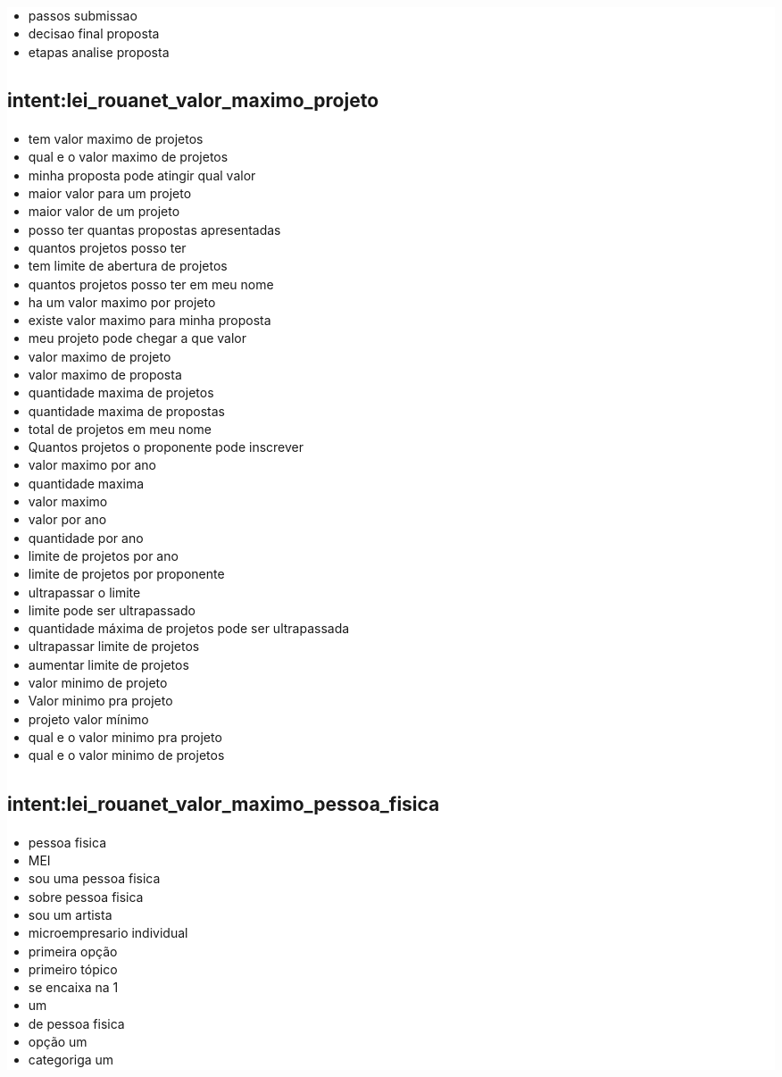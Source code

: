  - passos submissao
 - decisao final proposta
 - etapas analise proposta


 ## intent:lei_rouanet_valor_maximo_projeto
 - tem valor maximo de projetos
 - qual e o valor maximo de projetos
 - minha proposta pode atingir qual valor
 - maior valor para um projeto
 - maior valor de um projeto
 - posso ter quantas propostas apresentadas
 - quantos projetos posso ter
 - tem limite de abertura de projetos
 - quantos projetos posso ter em meu nome
 - ha um valor maximo por projeto
 - existe valor maximo para minha proposta
 - meu projeto pode chegar a que valor
 - valor maximo de projeto
 - valor maximo de proposta
 - quantidade maxima de projetos
 - quantidade maxima de propostas
 - total de projetos em meu nome 
 - Quantos projetos o proponente pode inscrever
 - valor maximo por ano
 - quantidade maxima
 - valor maximo
 - valor por ano
 - quantidade por ano
 - limite de projetos por ano
 - limite de projetos por proponente
 - ultrapassar o limite
 - limite pode ser ultrapassado
 - quantidade máxima de projetos pode ser ultrapassada
 - ultrapassar limite de projetos
 - aumentar limite de projetos
 - valor minimo de projeto
 - Valor minimo pra projeto
 - projeto valor mínimo
 - qual e o valor minimo pra projeto
 - qual e o valor minimo de projetos

 ## intent:lei_rouanet_valor_maximo_pessoa_fisica
 - pessoa fisica
 - MEI
 - sou uma pessoa fisica
 - sobre pessoa fisica
 - sou um artista
 - microempresario individual
 - primeira opção
 - primeiro tópico
 - se encaixa na 1
 - um
 - de pessoa fisica
 - opção um
 - categoriga um
